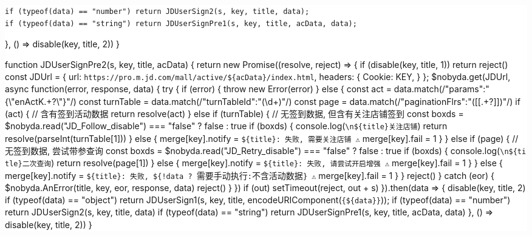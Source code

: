     if (typeof(data) == "number") return JDUserSign2(s, key, title, data);
    if (typeof(data) == "string") return JDUserSignPre1(s, key, title, acData, data);
  }, () => disable(key, title, 2))
}

function JDUserSignPre2(s, key, title, acData) {
  return new Promise((resolve, reject) => {
    if (disable(key, title, 1)) return reject()
    const JDUrl = {
      url: `https://pro.m.jd.com/mall/active/${acData}/index.html`,
      headers: {
        Cookie: KEY,
      }
    };
    $nobyda.get(JDUrl, async function(error, response, data) {
      try {
        if (error) {
          throw new Error(error)
        } else {
          const act = data.match(/\"params\":\"\{\\\"enActK.+?\\\"\}\"/)
          const turnTable = data.match(/\"turnTableId\":\"(\d+)\"/)
          const page = data.match(/\"paginationFlrs\":\"(\[\[.+?\]\])\"/)
          if (act) { // 含有签到活动数据
            return resolve(act)
          } else if (turnTable) { // 无签到数据, 但含有关注店铺签到
            const boxds = $nobyda.read("JD_Follow_disable") === "false" ? false : true
            if (boxds) {
              console.log(`\n${title}关注店铺`)
              return resolve(parseInt(turnTable[1]))
            } else {
              merge[key].notify = `${title}: 失败, 需要关注店铺 ⚠️`
              merge[key].fail = 1
            }
          } else if (page) { // 无签到数据, 尝试带参查询
            const boxds = $nobyda.read("JD_Retry_disable") === "false" ? false : true
            if (boxds) {
              console.log(`\n${title}二次查询`)
              return resolve(page[1])
            } else {
              merge[key].notify = `${title}: 失败, 请尝试开启增强 ⚠️`
              merge[key].fail = 1
            }
          } else {
            merge[key].notify = `${title}: 失败, ${!data ? `需要手动执行` : `不含活动数据`} ⚠️`
            merge[key].fail = 1
          }
        }
        reject()
      } catch (eor) {
        $nobyda.AnError(title, key, eor, response, data)
        reject()
      }
    })
    if (out) setTimeout(reject, out + s)
  }).then(data => {
    disable(key, title, 2)
    if (typeof(data) == "object") return JDUserSign1(s, key, title, encodeURIComponent(`{${data}}`));
    if (typeof(data) == "number") return JDUserSign2(s, key, title, data)
    if (typeof(data) == "string") return JDUserSignPre1(s, key, title, acData, data)
  }, () => disable(key, title, 2))
}
